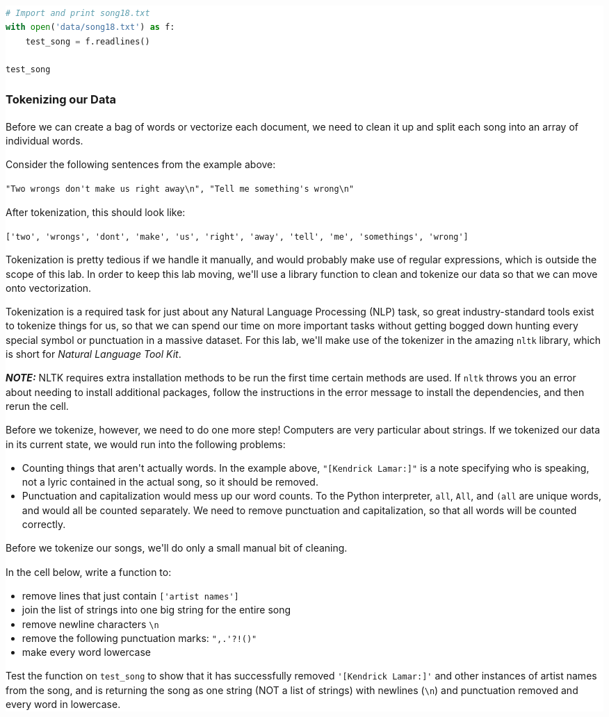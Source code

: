 
```python
# Import and print song18.txt
with open('data/song18.txt') as f:
    test_song = f.readlines()
    
test_song
```

### Tokenizing our Data

Before we can create a bag of words or vectorize each document, we need to clean it up and split each song into an array of individual words.

Consider the following sentences from the example above:

`"Two wrongs don't make us right away\n", "Tell me something's wrong\n"`

After tokenization, this should look like:

`['two', 'wrongs', 'dont', 'make', 'us', 'right', 'away', 'tell', 'me', 'somethings', 'wrong']`

Tokenization is pretty tedious if we handle it manually, and would probably make use of regular expressions, which is outside the scope of this lab. In order to keep this lab moving, we'll use a library function to clean and tokenize our data so that we can move onto vectorization.  

Tokenization is a required task for just about any Natural Language Processing (NLP) task, so great industry-standard tools exist to tokenize things for us, so that we can spend our time on more important tasks without getting bogged down hunting every special symbol or punctuation in a massive dataset. For this lab, we'll make use of the tokenizer in the amazing `nltk` library, which is short for _Natural Language Tool Kit_.

**_NOTE:_** NLTK requires extra installation methods to be run the first time certain methods are used.  If `nltk` throws you an error about needing to install additional packages, follow the instructions in the error message to install the dependencies, and then rerun the cell.  

Before we tokenize, however, we need to do one more step! Computers are very particular about strings. If we tokenized our data in its current state, we would run into the following problems:

- Counting things that aren't actually words.  In the example above, `"[Kendrick Lamar:]"` is a note specifying who is speaking, not a lyric contained in the actual song, so it should be removed. 
- Punctuation and capitalization would mess up our word counts. To the Python interpreter, `all`, `All`, and `(all` are unique words, and would all be counted separately.  We need to remove punctuation and capitalization, so that all words will be counted correctly. 

Before we tokenize our songs, we'll do only a small manual bit of cleaning. 

In the cell below, write a function to:
- remove lines that just contain `['artist names']`
- join the list of strings into one big string for the entire song
- remove newline characters `\n`
- remove the following punctuation marks: `",.'?!()"`
- make every word lowercase

Test the function on `test_song` to show that it has successfully removed `'[Kendrick Lamar:]'` and other instances of artist names from the song, and is returning the song as one string (NOT a list of strings) with newlines (`\n`) and punctuation removed and every word in lowercase.
